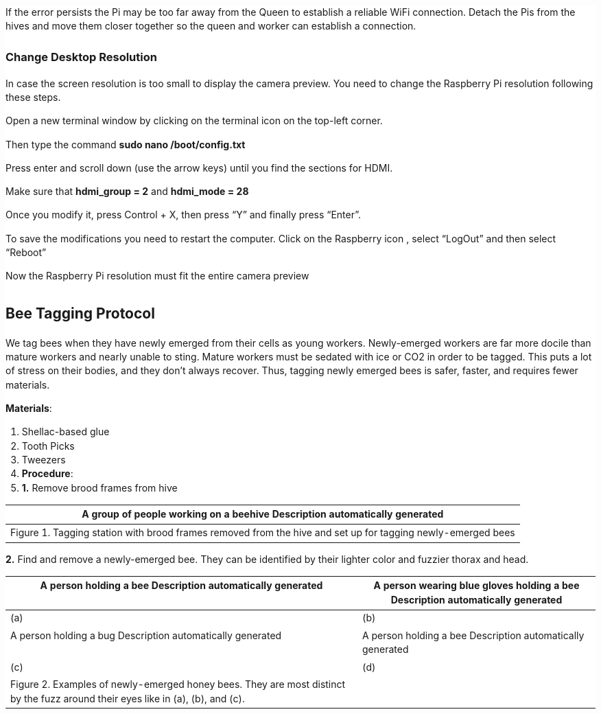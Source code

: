 If the error persists the Pi may be too far away from the Queen to establish a reliable WiFi connection. Detach the Pis from the hives and move them closer together so the queen and worker can establish a connection.

### Change Desktop Resolution

In case the screen resolution is too small to display the camera preview. You need to change the Raspberry Pi resolution following these steps.

Open a new terminal window  by clicking on the terminal icon on the top-left corner.

Then type the command **sudo nano /boot/config.txt**



Press enter and scroll down (use the arrow keys) until you find the sections for HDMI.

Make sure that **hdmi\_group = 2** and **hdmi\_mode = 28**



Once you modify it, press Control + X, then press “Y” and finally press “Enter”.

To save the modifications you need to restart the computer. Click on the Raspberry icon , select “LogOut” and then select “Reboot”

 

Now the Raspberry Pi resolution must fit the entire camera preview

## Bee Tagging Protocol

We tag bees when they have newly emerged from their cells as young workers. Newly-emerged workers are far more docile than mature workers and nearly unable to sting. Mature workers must be sedated with ice or CO2 in order to be tagged. This puts a lot of stress on their bodies, and they don’t always recover. Thus, tagging newly emerged bees is safer, faster, and requires fewer materials.

**Materials**:

1. Shellac-based glue
2. Tooth Picks
3. Tweezers
4. **Procedure**:
5. **1.** Remove brood frames from hive

| A group of people working on a beehive  Description automatically generated |
| --- |
| Figure 1. Tagging station with brood frames removed from the hive and set up for tagging newly-emerged bees |

**2.** Find and remove a newly-emerged bee. They can be identified by their lighter color and fuzzier thorax and head.

| A person holding a bee  Description automatically generated | A person wearing blue gloves holding a bee  Description automatically generated |
| --- | --- |
| (a) | (b) |
| A person holding a bug  Description automatically generated | A person holding a bee  Description automatically generated |
| (c) | (d) |
| Figure 2. Examples of newly-emerged honey bees. They are most distinct by the fuzz around their eyes like in (a), (b), and (c). | |
